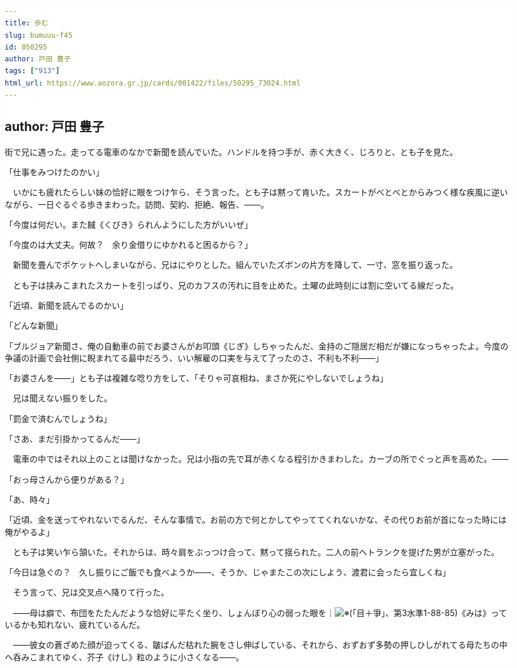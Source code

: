 ```yaml
---
title: 歩む
slug: bumuuu-f45
id: 050295
author: 戸田 豊子
tags: ["913"]
html_url: https://www.aozora.gr.jp/cards/001422/files/50295_73024.html
---
```


## author: 戸田 豊子

街で兄に遇った。走ってる電車のなかで新聞を読んでいた。ハンドルを持つ手が、赤く大きく、じろりと、とも子を見た。

「仕事をみつけたのかい」

　いかにも疲れたらしい妹の恰好に眼をつけ乍ら、そう言った。とも子は黙って肯いた。スカートがべとべとからみつく様な疾風に逆いながら、一日ぐるぐる歩きまわった。訪問、契約、拒絶、報告、――。

「今度は何だい。また馘《くびき》られんようにした方がいいぜ」

「今度のは大丈夫。何故？　余り金借りにゆかれると困るから？」

　新聞を畳んでポケットへしまいながら、兄はにやりとした。組んでいたズボンの片方を降して、一寸、窓を振り返った。

　とも子は挟みこまれたスカートを引っぱり、兄のカフスの汚れに目を止めた。土曜の此時刻には割に空いてる線だった。

「近頃、新聞を読んでるのかい」

「どんな新聞」

「ブルジョア新聞さ、俺の自動車の前でお婆さんがお叩頭《じぎ》しちゃったんだ、金持のご隠居だ相だが嫌になっちゃったよ。今度の争議の計画で会社側に睨まれてる最中だろう、いい解雇の口実を与えて了ったのさ、不利も不利――」

「お婆さんを――」とも子は複雑な唸り方をして、「そりゃ可哀相ね、まさか死にやしないでしょうね」

　兄は聞えない振りをした。

「罰金で済むんでしょうね」

「さあ、まだ引掛かってるんだ――」

　電車の中ではそれ以上のことは聞けなかった。兄は小指の先で耳が赤くなる程引かきまわした。カーブの所でぐっと声を高めた。――

「おっ母さんから便りがある？」

「あ、時々」

「近頃、金を送ってやれないでるんだ、そんな事情で。お前の方で何とかしてやっててくれないかな、その代りお前が首になった時には俺がやるよ」

　とも子は笑い乍ら頷いた。それからは、時々肩をぶっつけ合って、黙って揺られた。二人の前へトランクを提げた男が立塞がった。

「今日は急ぐの？　久し振りにご飯でも食べようか――、そうか、じゃまたこの次にしよう、渡君に会ったら宜しくね」

　そう言って、兄は交叉点へ降りて行った。

　――母は癖で、布団をたたんだような恰好に平たく坐り、しょんぼり心の弱った眼を｜![※(「目＋爭」、第3水準1-88-85)](https://www.aozora.gr.jp/cards/001422/files/../../../gaiji/1-88/1-88-85.png)《みは》っているかも知れない、疲れているんだ。

　――彼女の蒼ざめた顔が迫ってくる、皺ばんだ枯れた腕をさし伸ばしている、それから、おずおず多勢の押しひしがれてる母たちの中へ呑みこまれてゆく、芥子《けし》粒のように小さくなる――。
